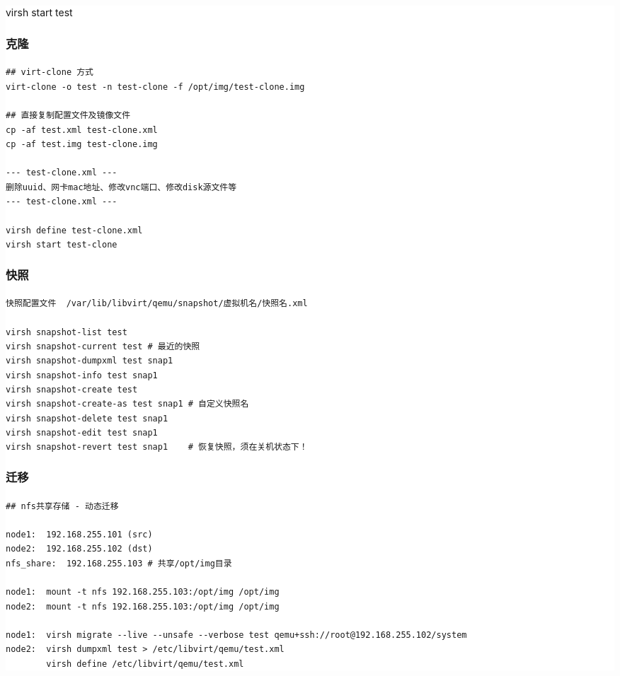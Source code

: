 virsh start test
</code></pre>

### 克隆

<pre><code class="language-bash line-numbers">## virt-clone 方式
virt-clone -o test -n test-clone -f /opt/img/test-clone.img

## 直接复制配置文件及镜像文件
cp -af test.xml test-clone.xml
cp -af test.img test-clone.img

--- test-clone.xml ---
删除uuid、网卡mac地址、修改vnc端口、修改disk源文件等
--- test-clone.xml ---

virsh define test-clone.xml
virsh start test-clone
</code></pre>

### 快照

<pre><code class="language-bash line-numbers">快照配置文件  /var/lib/libvirt/qemu/snapshot/虚拟机名/快照名.xml

virsh snapshot-list test
virsh snapshot-current test # 最近的快照
virsh snapshot-dumpxml test snap1
virsh snapshot-info test snap1
virsh snapshot-create test
virsh snapshot-create-as test snap1 # 自定义快照名
virsh snapshot-delete test snap1
virsh snapshot-edit test snap1
virsh snapshot-revert test snap1    # 恢复快照，须在关机状态下！
</code></pre>

### 迁移

<pre><code class="language-bash line-numbers">## nfs共享存储 - 动态迁移

node1:  192.168.255.101 (src)
node2:  192.168.255.102 (dst)
nfs_share:  192.168.255.103 # 共享/opt/img目录

node1:  mount -t nfs 192.168.255.103:/opt/img /opt/img
node2:  mount -t nfs 192.168.255.103:/opt/img /opt/img

node1:  virsh migrate --live --unsafe --verbose test qemu+ssh://root@192.168.255.102/system
node2:  virsh dumpxml test > /etc/libvirt/qemu/test.xml
        virsh define /etc/libvirt/qemu/test.xml
</code></pre>
